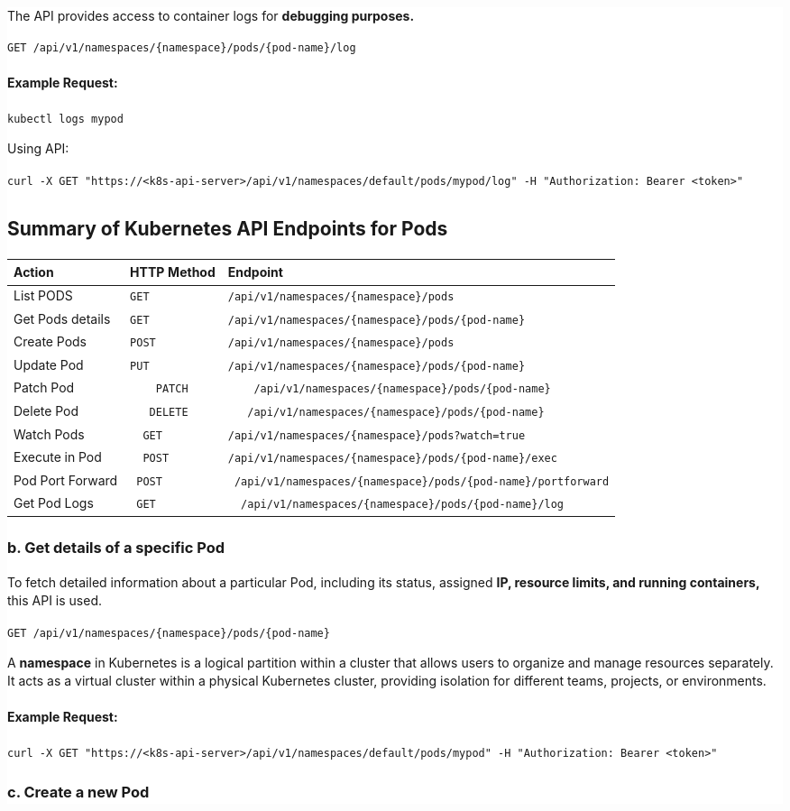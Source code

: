 The API provides access to container logs for **debugging purposes.**
```https
GET /api/v1/namespaces/{namespace}/pods/{pod-name}/log
```
#### Example Request:
```https 
kubectl logs mypod
```
Using API:
```http
curl -X GET "https://<k8s-api-server>/api/v1/namespaces/default/pods/mypod/log" -H "Authorization: Bearer <token>"
```


## Summary of Kubernetes API Endpoints for Pods


|Action | HTTP Method | Endpoint                 |
| :-------- | :------- | :------------------------- |
| List PODS | `GET` | `/api/v1/namespaces/{namespace}/pods` |
| Get Pods details | `GET`| `/api/v1/namespaces/{namespace}/pods/{pod-name}`|
| Create Pods| `POST` | `/api/v1/namespaces/{namespace}/pods`|
|Update Pod	|`PUT	`|`/api/v1/namespaces/{namespace}/pods/{pod-name}`|
|Patch Pod|`	PATCH`|`	/api/v1/namespaces/{namespace}/pods/{pod-name}`|
|Delete Pod|`	DELETE`|`	/api/v1/namespaces/{namespace}/pods/{pod-name}`|
|Watch Pods|`	GET	`|`/api/v1/namespaces/{namespace}/pods?watch=true`|
|Execute in Pod|`	POST	`|`/api/v1/namespaces/{namespace}/pods/{pod-name}/exec`|
|Pod Port Forward|`	POST`|`	/api/v1/namespaces/{namespace}/pods/{pod-name}/portforward`|
|Get Pod Logs|`	GET`|`	/api/v1/namespaces/{namespace}/pods/{pod-name}/log`|






### b. Get details of a specific Pod

To fetch detailed information about a particular Pod, including its status, assigned **IP, resource limits, and running containers,** this API is used.
```http 
GET /api/v1/namespaces/{namespace}/pods/{pod-name}
```
A **namespace** in Kubernetes is a logical partition within a cluster that allows users to organize and manage resources separately. It acts as a virtual cluster within a physical Kubernetes cluster, providing isolation for different teams, projects, or environments.
#### Example Request: 

```http
curl -X GET "https://<k8s-api-server>/api/v1/namespaces/default/pods/mypod" -H "Authorization: Bearer <token>"
```
### c. Create a new Pod
